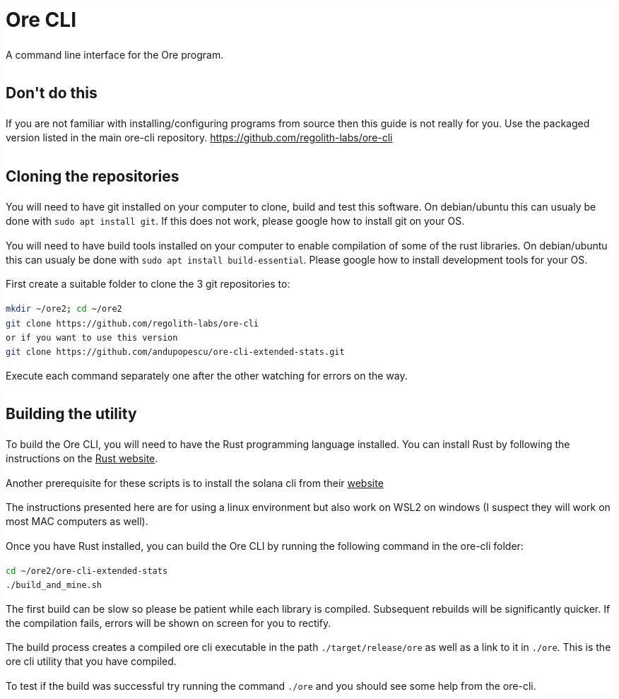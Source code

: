 # Ore CLI
A command line interface for the Ore program.

## Don't do this
If you are not familiar with installing/configuring programs from source then this guide is not really for you. Use the packaged version listed in the main ore-cli repository.
https://github.com/regolith-labs/ore-cli

## Cloning the repositories
You will need to have git installed on your computer to clone, build and test this software. On debian/ubuntu this can usualy be done with ```sudo apt install git```. If this does not work, please google how to install git on your OS.

You will need to have build tools installed on your computer to enable compilation of some of the rust libraries. On debian/ubuntu this can usualy be done with ```sudo apt install build-essential```. Please google how to install development tools for your OS.

First create a suitable folder to clone the 3 git repositories to:
```sh
mkdir ~/ore2; cd ~/ore2
git clone https://github.com/regolith-labs/ore-cli
or if you want to use this version
git clone https://github.com/andupopescu/ore-cli-extended-stats.git
```
Execute each command separately one after the other watching for errors on the way.

## Building the utility
To build the Ore CLI, you will need to have the Rust programming language installed. You can install Rust by following the instructions on the [Rust website](https://www.rust-lang.org/tools/install).

Another prerequisite for these scripts is to install the solana cli from their [website](https://docs.solanalabs.com/cli/install)

The instructions presented here are for using a linux environment but also work on WSL2 on windows (I suspect they will work on most MAC computers as well).

Once you have Rust installed, you can build the Ore CLI by running the following command in the ore-cli folder:
```sh
cd ~/ore2/ore-cli-extended-stats
./build_and_mine.sh
```
The first build can be slow so please be patient while each library is compiled. Subsequent rebuilds will be significantly quicker. If the compilation fails, errors will be shown on screen for you to rectify.

The build process creates a compiled ore cli executable in the path ```./target/release/ore``` as well as a link to it in ```./ore```. This is the ore cli utility that you have compiled.

To test if the build was successful try running the command ```./ore``` and you should see some help from the ore-cli.
